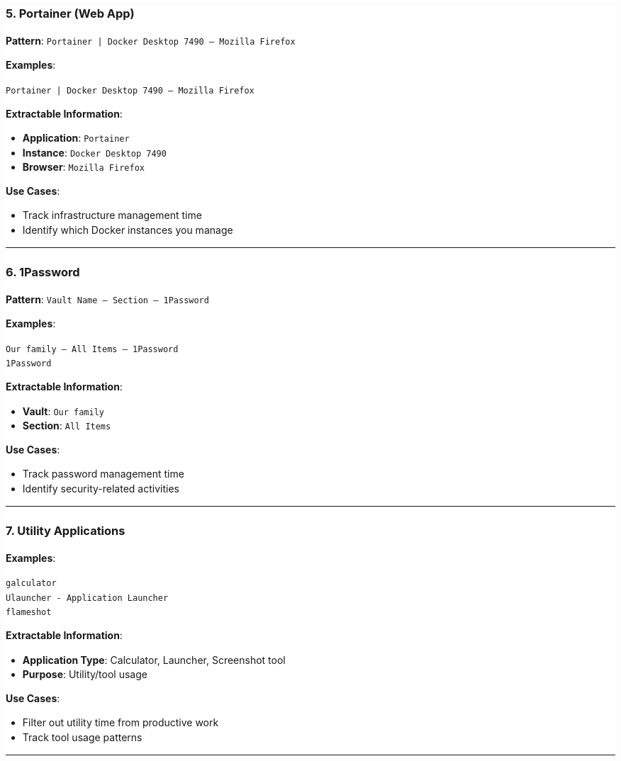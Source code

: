 
### 5. Portainer (Web App)

**Pattern**: `Portainer | Docker Desktop 7490 — Mozilla Firefox`

**Examples**:
```
Portainer | Docker Desktop 7490 — Mozilla Firefox
```

**Extractable Information**:
- **Application**: `Portainer`
- **Instance**: `Docker Desktop 7490`
- **Browser**: `Mozilla Firefox`

**Use Cases**:
- Track infrastructure management time
- Identify which Docker instances you manage

---

### 6. 1Password

**Pattern**: `Vault Name — Section — 1Password`

**Examples**:
```
Our family — All Items — 1Password
1Password
```

**Extractable Information**:
- **Vault**: `Our family`
- **Section**: `All Items`

**Use Cases**:
- Track password management time
- Identify security-related activities

---

### 7. Utility Applications

**Examples**:
```
galculator
Ulauncher - Application Launcher
flameshot
```

**Extractable Information**:
- **Application Type**: Calculator, Launcher, Screenshot tool
- **Purpose**: Utility/tool usage

**Use Cases**:
- Filter out utility time from productive work
- Track tool usage patterns

---